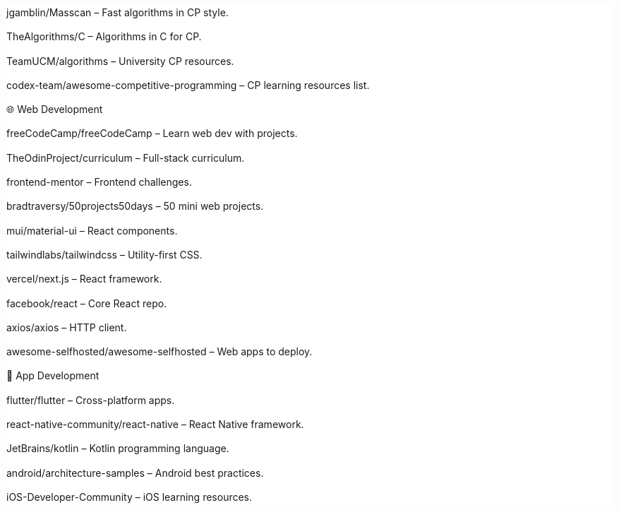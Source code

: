 jgamblin/Masscan
 – Fast algorithms in CP style.

TheAlgorithms/C
 – Algorithms in C for CP.

TeamUCM/algorithms
 – University CP resources.

codex-team/awesome-competitive-programming
 – CP learning resources list.

🌐 Web Development

freeCodeCamp/freeCodeCamp
 – Learn web dev with projects.

TheOdinProject/curriculum
 – Full-stack curriculum.

frontend-mentor
 – Frontend challenges.

bradtraversy/50projects50days
 – 50 mini web projects.

mui/material-ui
 – React components.

tailwindlabs/tailwindcss
 – Utility-first CSS.

vercel/next.js
 – React framework.

facebook/react
 – Core React repo.

axios/axios
 – HTTP client.

awesome-selfhosted/awesome-selfhosted
 – Web apps to deploy.

📱 App Development

flutter/flutter
 – Cross-platform apps.

react-native-community/react-native
 – React Native framework.

JetBrains/kotlin
 – Kotlin programming language.

android/architecture-samples
 – Android best practices.

iOS-Developer-Community
 – iOS learning resources.
